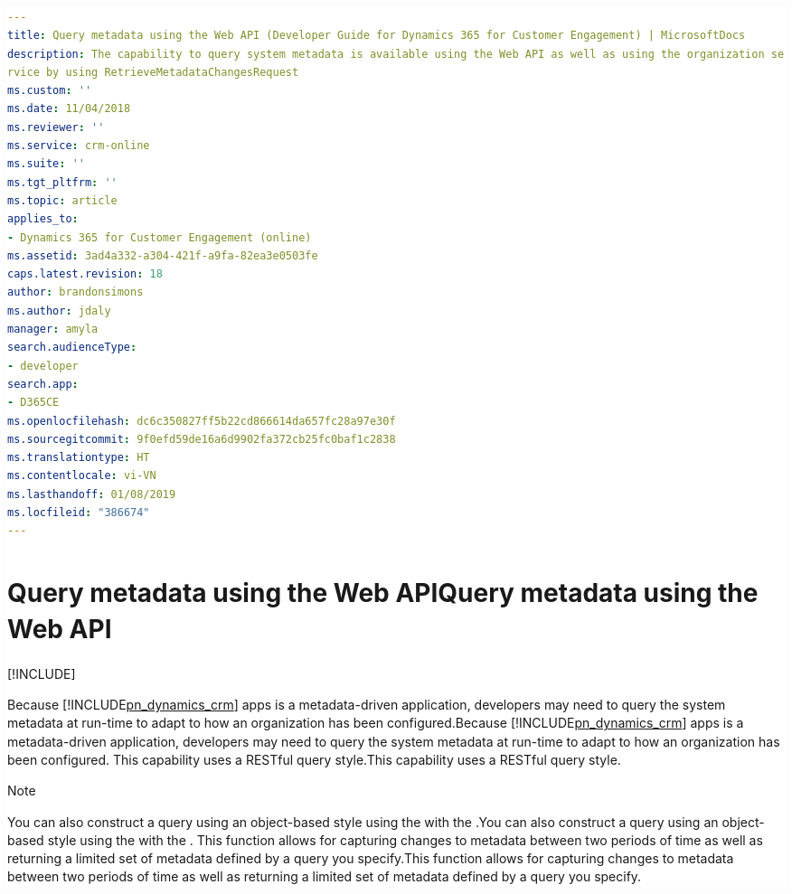 ```yaml
---
title: Query metadata using the Web API (Developer Guide for Dynamics 365 for Customer Engagement) | MicrosoftDocs
description: The capability to query system metadata is available using the Web API as well as using the organization service by using RetrieveMetadataChangesRequest
ms.custom: ''
ms.date: 11/04/2018
ms.reviewer: ''
ms.service: crm-online
ms.suite: ''
ms.tgt_pltfrm: ''
ms.topic: article
applies_to:
- Dynamics 365 for Customer Engagement (online)
ms.assetid: 3ad4a332-a304-421f-a9fa-82ea3e0503fe
caps.latest.revision: 18
author: brandonsimons
ms.author: jdaly
manager: amyla
search.audienceType:
- developer
search.app:
- D365CE
ms.openlocfilehash: dc6c350827ff5b22cd866614da657fc28a97e30f
ms.sourcegitcommit: 9f0efd59de16a6d9902fa372cb25fc0baf1c2838
ms.translationtype: HT
ms.contentlocale: vi-VN
ms.lasthandoff: 01/08/2019
ms.locfileid: "386674"
---
```

# <a name="query-metadata-using-the-web-api"></a><span data-ttu-id="7fd4b-103">Query metadata using the Web API</span><span class="sxs-lookup"><span data-stu-id="7fd4b-103">Query metadata using the Web API</span></span>

[!INCLUDE[](../../includes/cc_applies_to_update_9_0_0.md)]

<span data-ttu-id="7fd4b-104">Because [!INCLUDE[pn_dynamics_crm](../../includes/pn-dynamics-crm.md)] apps is a metadata-driven application, developers may need to query the system metadata at run-time to adapt to how an organization has been configured.</span><span class="sxs-lookup"><span data-stu-id="7fd4b-104">Because [!INCLUDE[pn_dynamics_crm](../../includes/pn-dynamics-crm.md)] apps is a metadata-driven application, developers may need to query the system metadata at run-time to adapt to how an organization has been configured.</span></span> <span data-ttu-id="7fd4b-105">This capability uses a RESTful query style.</span><span class="sxs-lookup"><span data-stu-id="7fd4b-105">This capability uses a RESTful query style.</span></span>

> [!NOTE]
> <span data-ttu-id="7fd4b-106">You can also construct a query using an object-based style using the <xref href="Microsoft.Dynamics.CRM.EntityQueryExpression?text=EntityQueryExpression ComplexType" /> with the <xref href="Microsoft.Dynamics.CRM.RetrieveMetadataChanges?text=RetrieveMetadataChanges Function" />.</span><span class="sxs-lookup"><span data-stu-id="7fd4b-106">You can also construct a query using an object-based style using the <xref href="Microsoft.Dynamics.CRM.EntityQueryExpression?text=EntityQueryExpression ComplexType" /> with the <xref href="Microsoft.Dynamics.CRM.RetrieveMetadataChanges?text=RetrieveMetadataChanges Function" />.</span></span> <span data-ttu-id="7fd4b-107">This function allows for capturing changes to metadata between two periods of time as well as returning a limited set of metadata defined by a query you specify.</span><span class="sxs-lookup"><span data-stu-id="7fd4b-107">This function allows for capturing changes to metadata between two periods of time as well as returning a limited set of metadata defined by a query you specify.</span></span>
